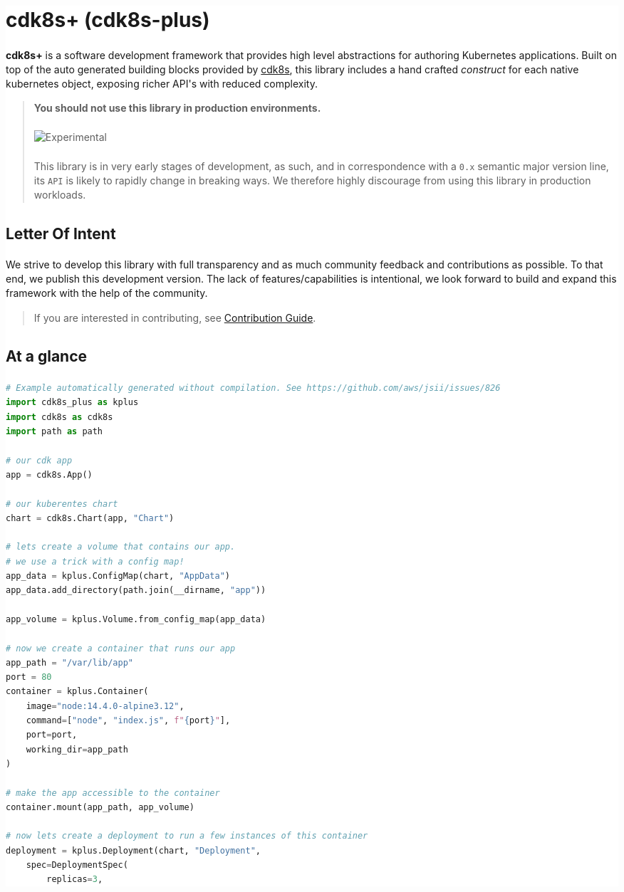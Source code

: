 # cdk8s+ (cdk8s-plus)

**cdk8s+** is a software development framework that provides high level abstractions for authoring Kubernetes applications.
Built on top of the auto generated building blocks provided by [cdk8s](../cdk8s), this library includes a hand crafted *construct*
for each native kubernetes object, exposing richer API's with reduced complexity.

> **You should not use this library in production environments.**<br><br>
> ![Experimental](https://img.shields.io/badge/experimental-important.svg?style=for-the-badge)<br><br>
> This library is in very early stages of development, as such, and in correspondence with a `0.x` semantic major version line, its `API` is
> likely to rapidly change in breaking ways. We therefore highly discourage from using this library in production workloads.

## Letter Of Intent

We strive to develop this library with full transparency and as much community feedback and contributions as possible.
To that end, we publish this development version. The lack of features/capabilities is intentional, we look forward to build and expand this framework with the help of the community.

> If you are interested in contributing, see [Contribution Guide](./CONTRIBUTING.md).

## At a glance

```python
# Example automatically generated without compilation. See https://github.com/aws/jsii/issues/826
import cdk8s_plus as kplus
import cdk8s as cdk8s
import path as path

# our cdk app
app = cdk8s.App()

# our kuberentes chart
chart = cdk8s.Chart(app, "Chart")

# lets create a volume that contains our app.
# we use a trick with a config map!
app_data = kplus.ConfigMap(chart, "AppData")
app_data.add_directory(path.join(__dirname, "app"))

app_volume = kplus.Volume.from_config_map(app_data)

# now we create a container that runs our app
app_path = "/var/lib/app"
port = 80
container = kplus.Container(
    image="node:14.4.0-alpine3.12",
    command=["node", "index.js", f"{port}"],
    port=port,
    working_dir=app_path
)

# make the app accessible to the container
container.mount(app_path, app_volume)

# now lets create a deployment to run a few instances of this container
deployment = kplus.Deployment(chart, "Deployment",
    spec=DeploymentSpec(
        replicas=3,
```